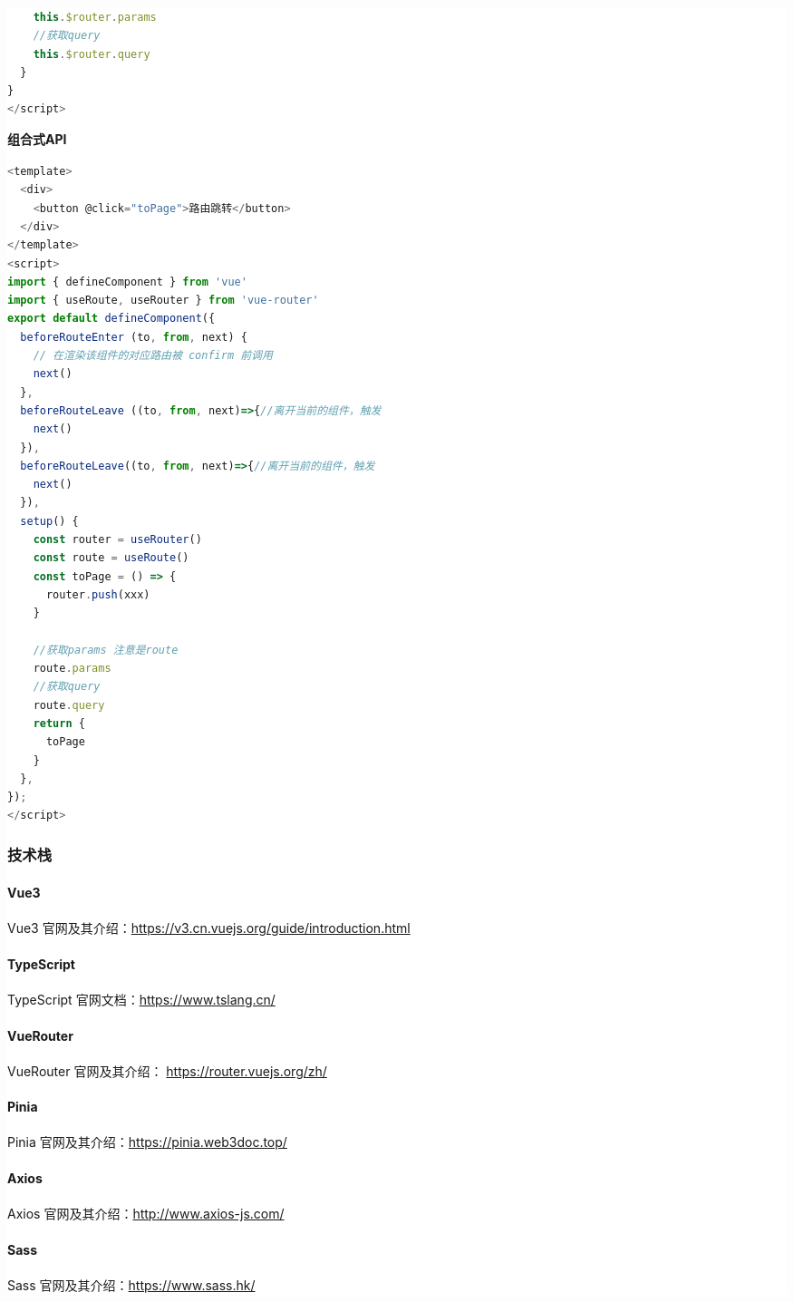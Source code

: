 ```js
    this.$router.params
    //获取query
    this.$router.query
  }
}
</script>
```
**组合式API**
```js
<template>
  <div>
    <button @click="toPage">路由跳转</button>
  </div>
</template>
<script>
import { defineComponent } from 'vue'
import { useRoute, useRouter } from 'vue-router'
export default defineComponent({
  beforeRouteEnter (to, from, next) {
    // 在渲染该组件的对应路由被 confirm 前调用
    next()
  },
  beforeRouteLeave ((to, from, next)=>{//离开当前的组件，触发
    next()       
  }),
  beforeRouteLeave((to, from, next)=>{//离开当前的组件，触发
    next()      
  }),
  setup() {
    const router = useRouter()
    const route = useRoute()
    const toPage = () => {
      router.push(xxx)
    }

    //获取params 注意是route
    route.params
    //获取query
    route.query
    return {
      toPage
    }
  },
});
</script>
```


### 技术栈
#### Vue3
Vue3 官网及其介绍：https://v3.cn.vuejs.org/guide/introduction.html
#### TypeScript
TypeScript 官网文档：https://www.tslang.cn/
#### VueRouter
VueRouter 官网及其介绍： https://router.vuejs.org/zh/
#### Pinia
Pinia 官网及其介绍：https://pinia.web3doc.top/
#### Axios
Axios 官网及其介绍：http://www.axios-js.com/
#### Sass
Sass 官网及其介绍：https://www.sass.hk/